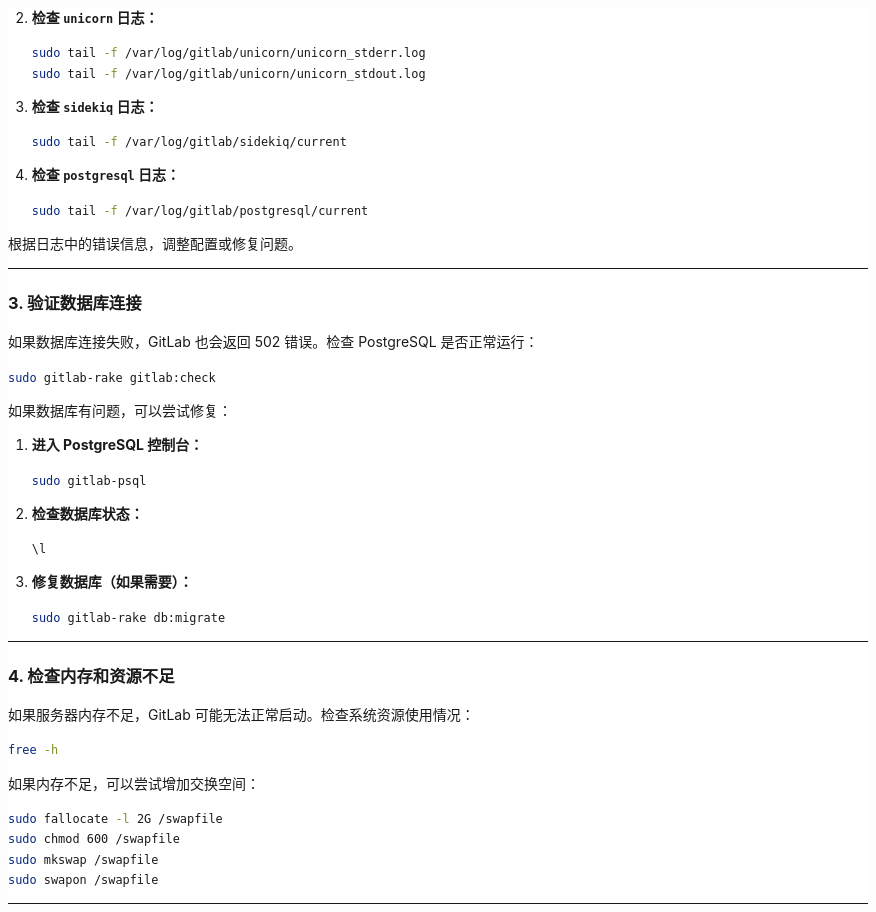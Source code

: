2. **检查 `unicorn` 日志：**
   ```bash
   sudo tail -f /var/log/gitlab/unicorn/unicorn_stderr.log
   sudo tail -f /var/log/gitlab/unicorn/unicorn_stdout.log
   ```

3. **检查 `sidekiq` 日志：**
   ```bash
   sudo tail -f /var/log/gitlab/sidekiq/current
   ```

4. **检查 `postgresql` 日志：**
   ```bash
   sudo tail -f /var/log/gitlab/postgresql/current
   ```

根据日志中的错误信息，调整配置或修复问题。

---

### 3. 验证数据库连接
如果数据库连接失败，GitLab 也会返回 502 错误。检查 PostgreSQL 是否正常运行：

```bash
sudo gitlab-rake gitlab:check
```

如果数据库有问题，可以尝试修复：

1. **进入 PostgreSQL 控制台：**
   ```bash
   sudo gitlab-psql
   ```

2. **检查数据库状态：**
   ```sql
   \l
   ```

3. **修复数据库（如果需要）：**
   ```bash
   sudo gitlab-rake db:migrate
   ```

---

### 4. 检查内存和资源不足
如果服务器内存不足，GitLab 可能无法正常启动。检查系统资源使用情况：

```bash
free -h
```

如果内存不足，可以尝试增加交换空间：

```bash
sudo fallocate -l 2G /swapfile
sudo chmod 600 /swapfile
sudo mkswap /swapfile
sudo swapon /swapfile
```

---